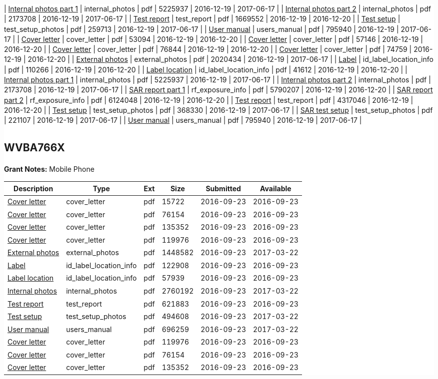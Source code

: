 | [Internal photos part 1](WVBAQ501X/cc66838916d24d55921dc3da8b0a481d/3232843.pdf) | internal_photos | pdf | 5225937 | 2016-12-19 | 2017-06-17 |
| [Internal photos part 2](WVBAQ501X/cc66838916d24d55921dc3da8b0a481d/3232844.pdf) | internal_photos | pdf | 2173708 | 2016-12-19 | 2017-06-17 |
| [Test report](WVBAQ501X/cc66838916d24d55921dc3da8b0a481d/3232987.pdf) | test_report | pdf | 1669552 | 2016-12-19 | 2016-12-20 |
| [Test setup](WVBAQ501X/cc66838916d24d55921dc3da8b0a481d/3232988.pdf) | test_setup_photos | pdf | 259713 | 2016-12-19 | 2017-06-17 |
| [User manual](WVBAQ501X/cc66838916d24d55921dc3da8b0a481d/3232867.pdf) | users_manual | pdf | 795940 | 2016-12-19 | 2017-06-17 |
| [Cover letter](WVBAQ501X/5fbc3a8335aff90ae352055aa0f7bf91/3232836.pdf) | cover_letter | pdf | 53094 | 2016-12-19 | 2016-12-20 |
| [Cover letter](WVBAQ501X/5fbc3a8335aff90ae352055aa0f7bf91/3232837.pdf) | cover_letter | pdf | 57146 | 2016-12-19 | 2016-12-20 |
| [Cover letter](WVBAQ501X/5fbc3a8335aff90ae352055aa0f7bf91/3232838.pdf) | cover_letter | pdf | 76844 | 2016-12-19 | 2016-12-20 |
| [Cover letter](WVBAQ501X/5fbc3a8335aff90ae352055aa0f7bf91/3232839.pdf) | cover_letter | pdf | 74759 | 2016-12-19 | 2016-12-20 |
| [External photos](WVBAQ501X/5fbc3a8335aff90ae352055aa0f7bf91/3232840.pdf) | external_photos | pdf | 2020434 | 2016-12-19 | 2017-06-17 |
| [Label](WVBAQ501X/5fbc3a8335aff90ae352055aa0f7bf91/3232841.pdf) | id_label_location_info | pdf | 110266 | 2016-12-19 | 2016-12-20 |
| [Label location](WVBAQ501X/5fbc3a8335aff90ae352055aa0f7bf91/3232842.pdf) | id_label_location_info | pdf | 41612 | 2016-12-19 | 2016-12-20 |
| [Internal photos part 1](WVBAQ501X/5fbc3a8335aff90ae352055aa0f7bf91/3232843.pdf) | internal_photos | pdf | 5225937 | 2016-12-19 | 2017-06-17 |
| [Internal photos part 2](WVBAQ501X/5fbc3a8335aff90ae352055aa0f7bf91/3232844.pdf) | internal_photos | pdf | 2173708 | 2016-12-19 | 2017-06-17 |
| [SAR report part 1](WVBAQ501X/5fbc3a8335aff90ae352055aa0f7bf91/3232861.pdf) | rf_exposure_info | pdf | 5790207 | 2016-12-19 | 2016-12-20 |
| [SAR report part 2](WVBAQ501X/5fbc3a8335aff90ae352055aa0f7bf91/3232862.pdf) | rf_exposure_info | pdf | 6124048 | 2016-12-19 | 2016-12-20 |
| [Test report](WVBAQ501X/5fbc3a8335aff90ae352055aa0f7bf91/3232864.pdf) | test_report | pdf | 4317046 | 2016-12-19 | 2016-12-20 |
| [Test setup](WVBAQ501X/5fbc3a8335aff90ae352055aa0f7bf91/3232865.pdf) | test_setup_photos | pdf | 368330 | 2016-12-19 | 2017-06-17 |
| [SAR test setup](WVBAQ501X/5fbc3a8335aff90ae352055aa0f7bf91/3232866.pdf) | test_setup_photos | pdf | 221107 | 2016-12-19 | 2017-06-17 |
| [User manual](WVBAQ501X/5fbc3a8335aff90ae352055aa0f7bf91/3232867.pdf) | users_manual | pdf | 795940 | 2016-12-19 | 2017-06-17 |
## WVBA766X
**Grant Notes:** Mobile Phone

| Description | Type | Ext | Size | Submitted | Available |
| ----------- | ---- | --- | ---- | --------- | --------- |
| [Cover letter](WVBA766X/e422dc7f940c260f8b3fcb7421bd35ba/3144973.pdf) | cover_letter | pdf | 15722 | 2016-09-23 | 2016-09-23 |
| [Cover letter](WVBA766X/e422dc7f940c260f8b3fcb7421bd35ba/3144975.pdf) | cover_letter | pdf | 76154 | 2016-09-23 | 2016-09-23 |
| [Cover letter](WVBA766X/e422dc7f940c260f8b3fcb7421bd35ba/3144976.pdf) | cover_letter | pdf | 135352 | 2016-09-23 | 2016-09-23 |
| [Cover letter](WVBA766X/e422dc7f940c260f8b3fcb7421bd35ba/3144974.pdf) | cover_letter | pdf | 119976 | 2016-09-23 | 2016-09-23 |
| [External photos](WVBA766X/e422dc7f940c260f8b3fcb7421bd35ba/3144977.pdf) | external_photos | pdf | 1448582 | 2016-09-23 | 2017-03-22 |
| [Label](WVBA766X/e422dc7f940c260f8b3fcb7421bd35ba/3144978.pdf) | id_label_location_info | pdf | 122908 | 2016-09-23 | 2016-09-23 |
| [Label location](WVBA766X/e422dc7f940c260f8b3fcb7421bd35ba/2953286.pdf) | id_label_location_info | pdf | 57939 | 2016-09-23 | 2016-09-23 |
| [Internal photos](WVBA766X/e422dc7f940c260f8b3fcb7421bd35ba/3144980.pdf) | internal_photos | pdf | 2760192 | 2016-09-23 | 2017-03-22 |
| [Test report](WVBA766X/e422dc7f940c260f8b3fcb7421bd35ba/3145151.pdf) | test_report | pdf | 621883 | 2016-09-23 | 2016-09-23 |
| [Test setup](WVBA766X/e422dc7f940c260f8b3fcb7421bd35ba/3145152.pdf) | test_setup_photos | pdf | 494608 | 2016-09-23 | 2017-03-22 |
| [User manual](WVBA766X/e422dc7f940c260f8b3fcb7421bd35ba/3145022.pdf) | users_manual | pdf | 696259 | 2016-09-23 | 2017-03-22 |
| [Cover letter](WVBA766X/4f4d8237f806935c1000936863c33e1f/3144974.pdf) | cover_letter | pdf | 119976 | 2016-09-23 | 2016-09-23 |
| [Cover letter](WVBA766X/4f4d8237f806935c1000936863c33e1f/3144975.pdf) | cover_letter | pdf | 76154 | 2016-09-23 | 2016-09-23 |
| [Cover letter](WVBA766X/4f4d8237f806935c1000936863c33e1f/3144976.pdf) | cover_letter | pdf | 135352 | 2016-09-23 | 2016-09-23 |